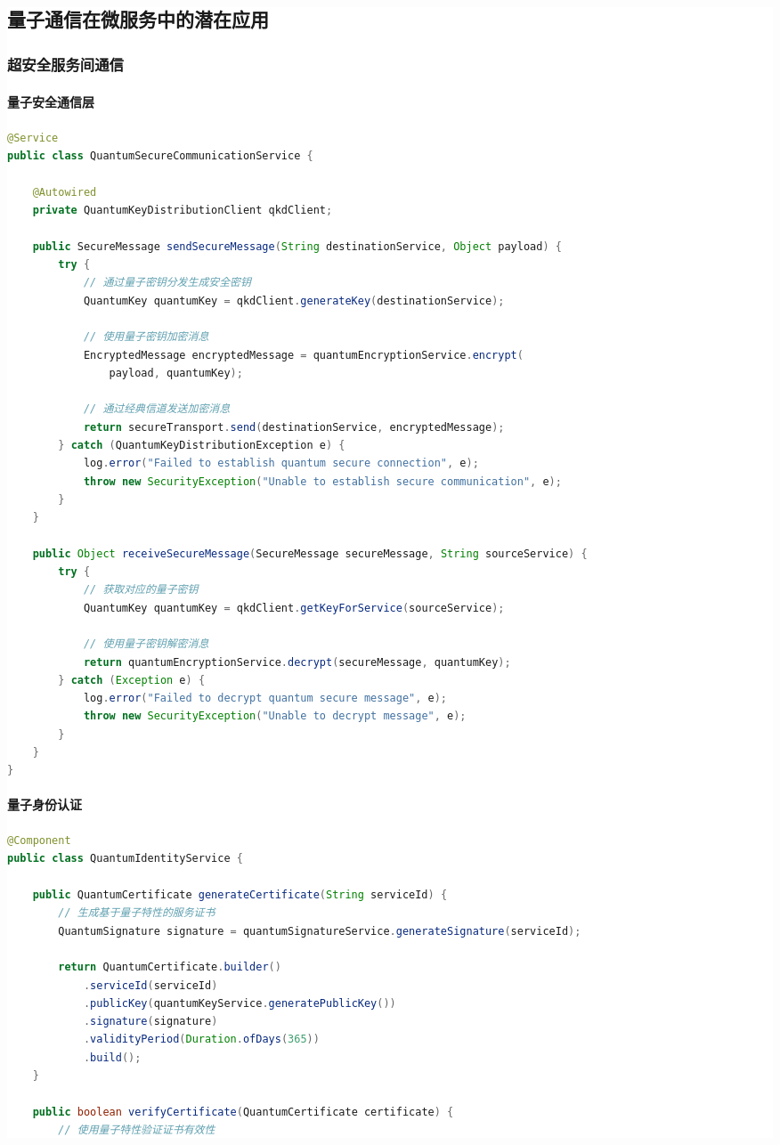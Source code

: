 ## 量子通信在微服务中的潜在应用

### 超安全服务间通信

#### 量子安全通信层
```java
@Service
public class QuantumSecureCommunicationService {
    
    @Autowired
    private QuantumKeyDistributionClient qkdClient;
    
    public SecureMessage sendSecureMessage(String destinationService, Object payload) {
        try {
            // 通过量子密钥分发生成安全密钥
            QuantumKey quantumKey = qkdClient.generateKey(destinationService);
            
            // 使用量子密钥加密消息
            EncryptedMessage encryptedMessage = quantumEncryptionService.encrypt(
                payload, quantumKey);
            
            // 通过经典信道发送加密消息
            return secureTransport.send(destinationService, encryptedMessage);
        } catch (QuantumKeyDistributionException e) {
            log.error("Failed to establish quantum secure connection", e);
            throw new SecurityException("Unable to establish secure communication", e);
        }
    }
    
    public Object receiveSecureMessage(SecureMessage secureMessage, String sourceService) {
        try {
            // 获取对应的量子密钥
            QuantumKey quantumKey = qkdClient.getKeyForService(sourceService);
            
            // 使用量子密钥解密消息
            return quantumEncryptionService.decrypt(secureMessage, quantumKey);
        } catch (Exception e) {
            log.error("Failed to decrypt quantum secure message", e);
            throw new SecurityException("Unable to decrypt message", e);
        }
    }
}
```

#### 量子身份认证
```java
@Component
public class QuantumIdentityService {
    
    public QuantumCertificate generateCertificate(String serviceId) {
        // 生成基于量子特性的服务证书
        QuantumSignature signature = quantumSignatureService.generateSignature(serviceId);
        
        return QuantumCertificate.builder()
            .serviceId(serviceId)
            .publicKey(quantumKeyService.generatePublicKey())
            .signature(signature)
            .validityPeriod(Duration.ofDays(365))
            .build();
    }
    
    public boolean verifyCertificate(QuantumCertificate certificate) {
        // 使用量子特性验证证书有效性
```